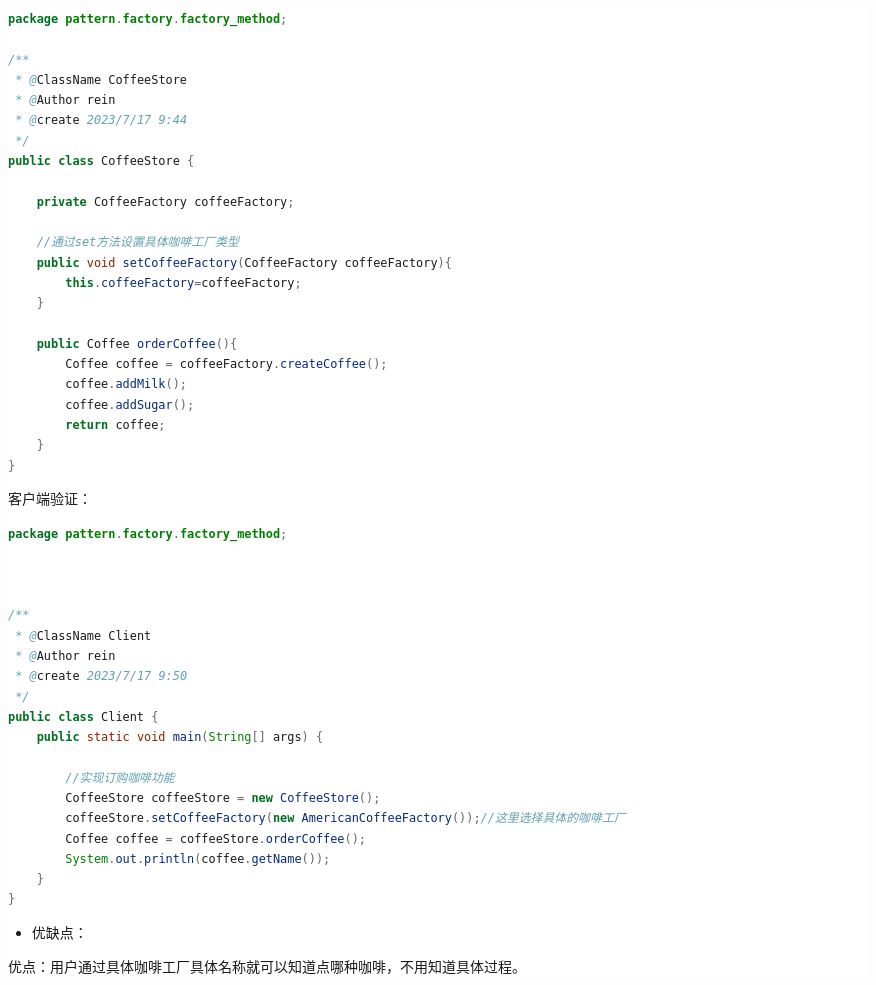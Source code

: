 ```java
package pattern.factory.factory_method;

/**
 * @ClassName CoffeeStore
 * @Author rein
 * @create 2023/7/17 9:44
 */
public class CoffeeStore {

    private CoffeeFactory coffeeFactory;

    //通过set方法设置具体咖啡工厂类型
    public void setCoffeeFactory(CoffeeFactory coffeeFactory){
        this.coffeeFactory=coffeeFactory;
    }

    public Coffee orderCoffee(){
        Coffee coffee = coffeeFactory.createCoffee();
        coffee.addMilk();
        coffee.addSugar();
        return coffee;
    }
}
```

客户端验证：

```java
package pattern.factory.factory_method;



/**
 * @ClassName Client
 * @Author rein
 * @create 2023/7/17 9:50
 */
public class Client {
    public static void main(String[] args) {

        //实现订购咖啡功能
        CoffeeStore coffeeStore = new CoffeeStore();
        coffeeStore.setCoffeeFactory(new AmericanCoffeeFactory());//这里选择具体的咖啡工厂
        Coffee coffee = coffeeStore.orderCoffee();
        System.out.println(coffee.getName());
    }
}
```



+ 优缺点：

优点：用户通过具体咖啡工厂具体名称就可以知道点哪种咖啡，不用知道具体过程。

